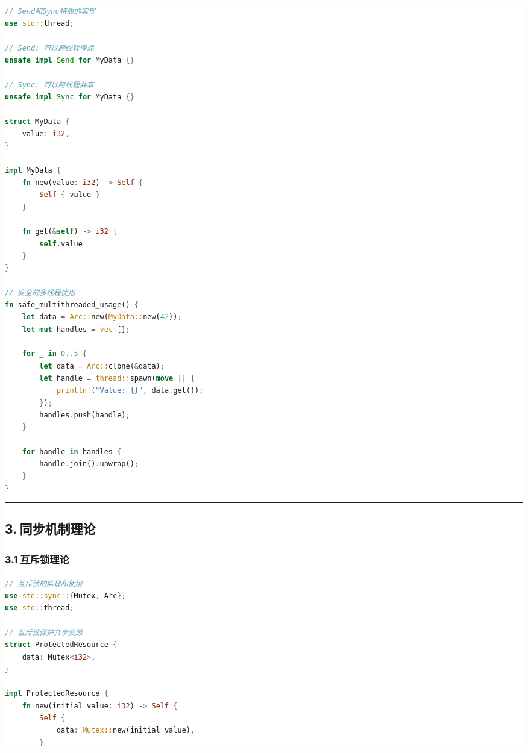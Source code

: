 ```rust
// Send和Sync特质的实现
use std::thread;

// Send: 可以跨线程传递
unsafe impl Send for MyData {}

// Sync: 可以跨线程共享
unsafe impl Sync for MyData {}

struct MyData {
    value: i32,
}

impl MyData {
    fn new(value: i32) -> Self {
        Self { value }
    }
    
    fn get(&self) -> i32 {
        self.value
    }
}

// 安全的多线程使用
fn safe_multithreaded_usage() {
    let data = Arc::new(MyData::new(42));
    let mut handles = vec![];
    
    for _ in 0..5 {
        let data = Arc::clone(&data);
        let handle = thread::spawn(move || {
            println!("Value: {}", data.get());
        });
        handles.push(handle);
    }
    
    for handle in handles {
        handle.join().unwrap();
    }
}
```

---

## 3. 同步机制理论

### 3.1 互斥锁理论

```rust
// 互斥锁的实现和使用
use std::sync::{Mutex, Arc};
use std::thread;

// 互斥锁保护共享资源
struct ProtectedResource {
    data: Mutex<i32>,
}

impl ProtectedResource {
    fn new(initial_value: i32) -> Self {
        Self {
            data: Mutex::new(initial_value),
        }
```